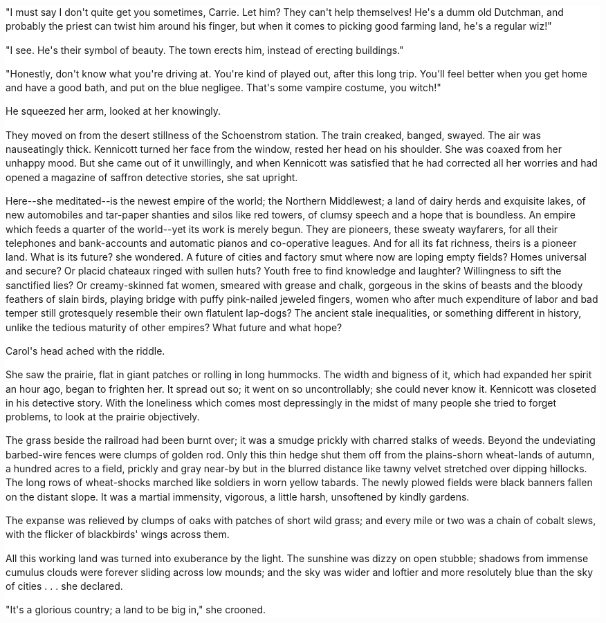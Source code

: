 "I must say I don't quite get you sometimes, Carrie. Let him? They can't help themselves! He's a dumm old Dutchman, and probably the priest can twist him around his finger, but when it comes to picking good farming land, he's a regular wiz!"

"I see. He's their symbol of beauty. The town erects him, instead of erecting buildings."

"Honestly, don't know what you're driving at. You're kind of played out, after this long trip. You'll feel better when you get home and have a good bath, and put on the blue negligee. That's some vampire costume, you witch!"

He squeezed her arm, looked at her knowingly.

They moved on from the desert stillness of the Schoenstrom station. The train creaked, banged, swayed. The air was nauseatingly thick. Kennicott turned her face from the window, rested her head on his shoulder. She was coaxed from her unhappy mood. But she came out of it unwillingly, and when Kennicott was satisfied that he had corrected all her worries and had opened a magazine of saffron detective stories, she sat upright.

Here--she meditated--is the newest empire of the world; the Northern Middlewest; a land of dairy herds and exquisite lakes, of new automobiles and tar-paper shanties and silos like red towers, of clumsy speech and a hope that is boundless. An empire which feeds a quarter of the world--yet its work is merely begun. They are pioneers, these sweaty wayfarers, for all their telephones and bank-accounts and automatic pianos and co-operative leagues. And for all its fat richness, theirs is a pioneer land. What is its future? she wondered. A future of cities and factory smut where now are loping empty fields? Homes universal and secure? Or placid chateaux ringed with sullen huts? Youth free to find knowledge and laughter? Willingness to sift the sanctified lies? Or creamy-skinned fat women, smeared with grease and chalk, gorgeous in the skins of beasts and the bloody feathers of slain birds, playing bridge with puffy pink-nailed jeweled fingers, women who after much expenditure of labor and bad temper still grotesquely resemble their own flatulent lap-dogs? The ancient stale inequalities, or something different in history, unlike the tedious maturity of other empires? What future and what hope?

Carol's head ached with the riddle.

She saw the prairie, flat in giant patches or rolling in long hummocks. The width and bigness of it, which had expanded her spirit an hour ago, began to frighten her. It spread out so; it went on so uncontrollably; she could never know it. Kennicott was closeted in his detective story. With the loneliness which comes most depressingly in the midst of many people she tried to forget problems, to look at the prairie objectively.

The grass beside the railroad had been burnt over; it was a smudge prickly with charred stalks of weeds. Beyond the undeviating barbed-wire fences were clumps of golden rod. Only this thin hedge shut them off from the plains-shorn wheat-lands of autumn, a hundred acres to a field, prickly and gray near-by but in the blurred distance like tawny velvet stretched over dipping hillocks. The long rows of wheat-shocks marched like soldiers in worn yellow tabards. The newly plowed fields were black banners fallen on the distant slope. It was a martial immensity, vigorous, a little harsh, unsoftened by kindly gardens.

The expanse was relieved by clumps of oaks with patches of short wild grass; and every mile or two was a chain of cobalt slews, with the flicker of blackbirds' wings across them.

All this working land was turned into exuberance by the light. The sunshine was dizzy on open stubble; shadows from immense cumulus clouds were forever sliding across low mounds; and the sky was wider and loftier and more resolutely blue than the sky of cities . . . she declared.

"It's a glorious country; a land to be big in," she crooned.

